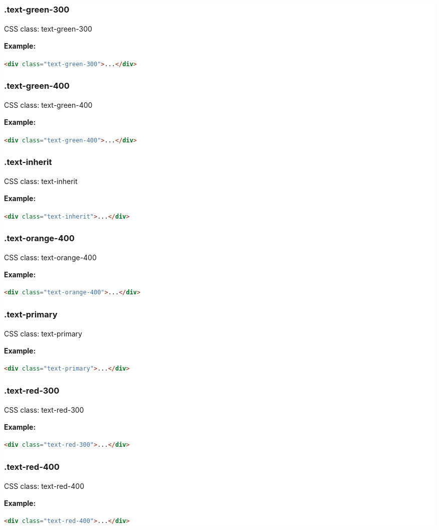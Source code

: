### .text-green-300
CSS class: text-green-300

**Example:**
```html
<div class="text-green-300">...</div>
```

### .text-green-400
CSS class: text-green-400

**Example:**
```html
<div class="text-green-400">...</div>
```

### .text-inherit
CSS class: text-inherit

**Example:**
```html
<div class="text-inherit">...</div>
```

### .text-orange-400
CSS class: text-orange-400

**Example:**
```html
<div class="text-orange-400">...</div>
```

### .text-primary
CSS class: text-primary

**Example:**
```html
<div class="text-primary">...</div>
```

### .text-red-300
CSS class: text-red-300

**Example:**
```html
<div class="text-red-300">...</div>
```

### .text-red-400
CSS class: text-red-400

**Example:**
```html
<div class="text-red-400">...</div>
```
